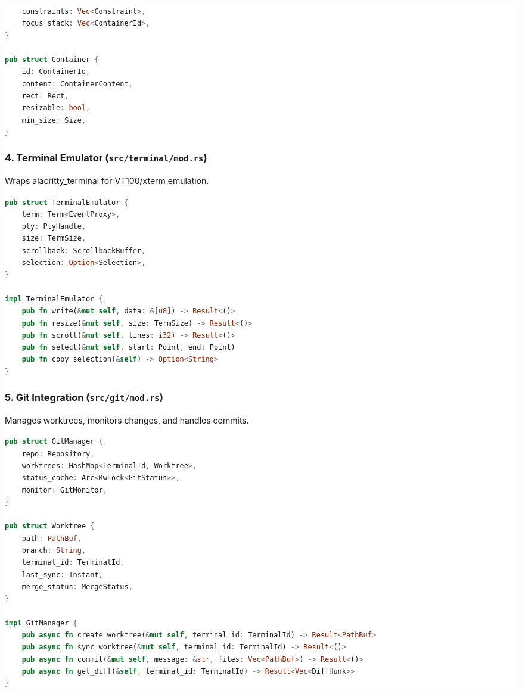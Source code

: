 ```rust
    constraints: Vec<Constraint>,
    focus_stack: Vec<ContainerId>,
}

pub struct Container {
    id: ContainerId,
    content: ContainerContent,
    rect: Rect,
    resizable: bool,
    min_size: Size,
}
```

### 4. Terminal Emulator (`src/terminal/mod.rs`)

Wraps alacritty_terminal for VT100/xterm emulation.

```rust
pub struct TerminalEmulator {
    term: Term<EventProxy>,
    pty: PtyHandle,
    size: TermSize,
    scrollback: ScrollbackBuffer,
    selection: Option<Selection>,
}

impl TerminalEmulator {
    pub fn write(&mut self, data: &[u8]) -> Result<()>
    pub fn resize(&mut self, size: TermSize) -> Result<()>
    pub fn scroll(&mut self, lines: i32) -> Result<()>
    pub fn select(&mut self, start: Point, end: Point)
    pub fn copy_selection(&self) -> Option<String>
}
```

### 5. Git Integration (`src/git/mod.rs`)

Manages worktrees, monitors changes, and handles commits.

```rust
pub struct GitManager {
    repo: Repository,
    worktrees: HashMap<TerminalId, Worktree>,
    status_cache: Arc<RwLock<GitStatus>>,
    monitor: GitMonitor,
}

pub struct Worktree {
    path: PathBuf,
    branch: String,
    terminal_id: TerminalId,
    last_sync: Instant,
    merge_status: MergeStatus,
}

impl GitManager {
    pub async fn create_worktree(&mut self, terminal_id: TerminalId) -> Result<PathBuf>
    pub async fn sync_worktree(&mut self, terminal_id: TerminalId) -> Result<()>
    pub async fn commit(&mut self, message: &str, files: Vec<PathBuf>) -> Result<()>
    pub async fn get_diff(&self, terminal_id: TerminalId) -> Result<Vec<DiffHunk>>
}
```
